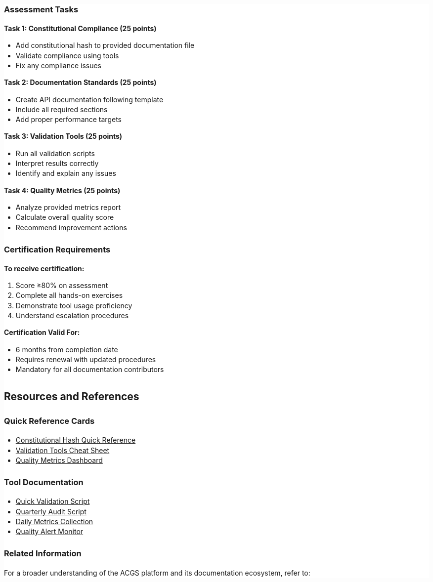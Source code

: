 ### Assessment Tasks

**Task 1: Constitutional Compliance (25 points)**
- Add constitutional hash to provided documentation file
- Validate compliance using tools
- Fix any compliance issues

**Task 2: Documentation Standards (25 points)**
- Create API documentation following template
- Include all required sections
- Add proper performance targets

**Task 3: Validation Tools (25 points)**
- Run all validation scripts
- Interpret results correctly
- Identify and explain any issues

**Task 4: Quality Metrics (25 points)**
- Analyze provided metrics report
- Calculate overall quality score
- Recommend improvement actions

### Certification Requirements

**To receive certification:**
1. Score ≥80% on assessment
2. Complete all hands-on exercises
3. Demonstrate tool usage proficiency
4. Understand escalation procedures

**Certification Valid For:**
- 6 months from completion date
- Requires renewal with updated procedures
- Mandatory for all documentation contributors

## Resources and References

### Quick Reference Cards
- [Constitutional Hash Quick Reference](constitutional_hash_reference.md)
- [Validation Tools Cheat Sheet](validation_tools_cheatsheet.md)
- [Quality Metrics Dashboard](validation_tools_cheatsheet.md)

### Tool Documentation
- [Quick Validation Script](../../tools/validation/quick_validation.sh)
- [Quarterly Audit Script](../../tools/audit/quarterly_audit.sh)
- [Daily Metrics Collection](../../tools/metrics/collect_daily_metrics.sh)
- [Quality Alert Monitor](../../tools/monitoring/quality_alert_monitor.py)

### Related Information

For a broader understanding of the ACGS platform and its documentation ecosystem, refer to:
